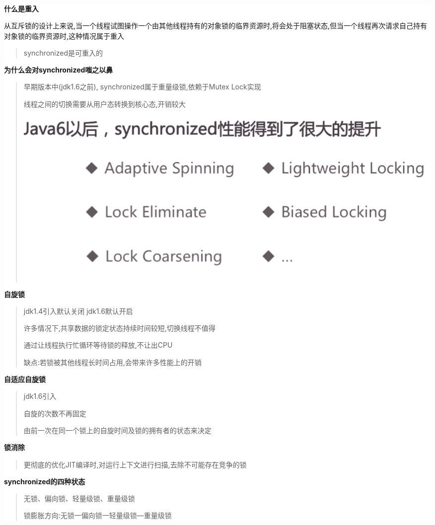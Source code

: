 **什么是重入**

​	从互斥锁的设计上来说,当一个线程试图操作一个由其他线程持有的对象锁的临界资源时,将会处于阻塞状态,但当一个线程再次请求自己持有对象锁的临界资源时,这种情况属于重入

> synchronized是可重入的

**为什么会对synchronized嗤之以鼻**

> 早期版本中(jdk1.6之前), synchronized属于重量级锁,依赖于Mutex Lock实现 
>
> 线程之间的切换需要从用户态转换到核心态,开销较大
>
> ![](assert\2019-08-28_14-27-29.png)

**自旋锁**

> jdk1.4引入默认关闭   jdk1.6默认开启
>
> 许多情况下,共享数据的锁定状态持续时间较短,切换线程不值得
>
> 通过让线程执行忙循环等待锁的释放,不让出CPU
>
> 缺点:若锁被其他线程长时间占用,会带来许多性能上的开销

**自适应自旋锁**

> jdk1.6引入
>
> 自旋的次数不再固定
>
> 由前一次在同一个锁上的自旋时间及锁的拥有者的状态来决定

**锁消除**

> 更彻底的优化JIT编译时,对运行上下文进行扫描,去除不可能存在竞争的锁

**synchronized的四种状态**

> 无锁、偏向锁、轻量级锁、重量级锁
>
> 锁膨胀方向:无锁一偏向锁一轻量级锁—重量级锁
